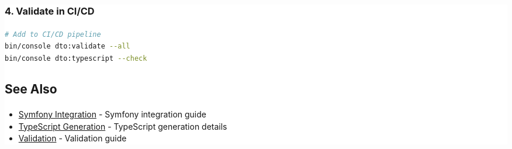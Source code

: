 ### 4. Validate in CI/CD

```bash
# Add to CI/CD pipeline
bin/console dto:validate --all
bin/console dto:typescript --check
```

## See Also

- [Symfony Integration](/data-helpers/framework-integration/symfony/) - Symfony integration guide
- [TypeScript Generation](/data-helpers/simple-dto/typescript-generation/) - TypeScript generation details
- [Validation](/data-helpers/simple-dto/validation/) - Validation guide

